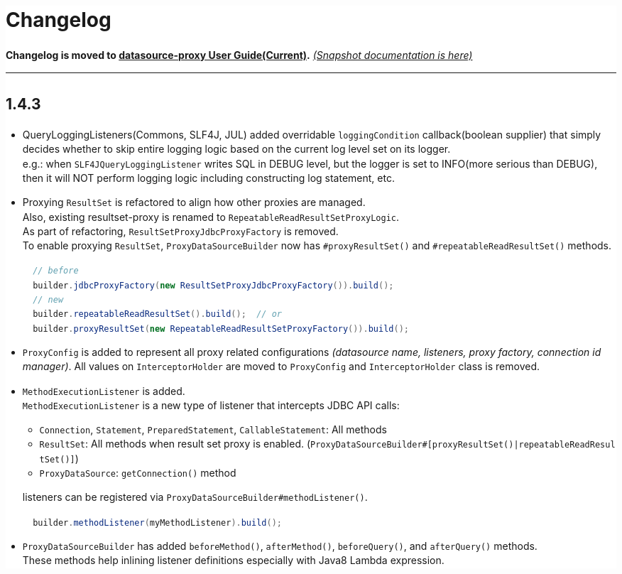 # Changelog


**Changelog is moved to [datasource-proxy User Guide(Current)](http://jdbc-observations.github.io/datasource-proxy/docs/current/user-guide/index.html#changelog).**
_[(Snapshot documentation is here)](http://jdbc-observations.github.io/datasource-proxy/docs/snapshot/user-guide/index.html#changelog)_

----


## 1.4.3

- QueryLoggingListeners(Commons, SLF4J, JUL) added overridable `loggingCondition` callback(boolean supplier) that
  simply decides whether to skip entire logging logic based on the current log level set on its logger.    
    e.g.: when `SLF4JQueryLoggingListener` writes SQL in DEBUG level, but the logger is set to INFO(more serious
          than DEBUG), then it will NOT perform logging logic including constructing log statement, etc.

- Proxying `ResultSet` is refactored to align how other proxies are managed.  
  Also, existing resultset-proxy is renamed to `RepeatableReadResultSetProxyLogic`.  
  As part of refactoring, `ResultSetProxyJdbcProxyFactory` is removed.  
  To enable proxying `ResultSet`, `ProxyDataSourceBuilder` now has `#proxyResultSet()` and `#repeatableReadResultSet()`
  methods.
  ```java
    // before
    builder.jdbcProxyFactory(new ResultSetProxyJdbcProxyFactory()).build();
    // new
    builder.repeatableReadResultSet().build();  // or
    builder.proxyResultSet(new RepeatableReadResultSetProxyFactory()).build();
  ```  

- `ProxyConfig` is added to represent all proxy related configurations _(datasource name, listeners, proxy factory, 
  connection id manager)_. All values on `InterceptorHolder` are moved to `ProxyConfig` and `InterceptorHolder` class
  is removed.
  
- `MethodExecutionListener` is added.  
  `MethodExecutionListener` is a new type of listener that intercepts JDBC API calls: 
  - `Connection`, `Statement`, `PreparedStatement`, `CallableStatement`: All methods
  - `ResultSet`: All methods when result set proxy is enabled. (`ProxyDataSourceBuilder#[proxyResultSet()|repeatableReadResultSet()]`)
  - `ProxyDataSource`: `getConnection()` method
  
  listeners can be registered via `ProxyDataSourceBuilder#methodListener()`.
  ```java
    builder.methodListener(myMethodListener).build();
  ```

- `ProxyDataSourceBuilder` has added `beforeMethod()`, `afterMethod()`, `beforeQuery()`, and `afterQuery()` methods.  
  These methods help inlining listener definitions especially with Java8 Lambda expression.
  